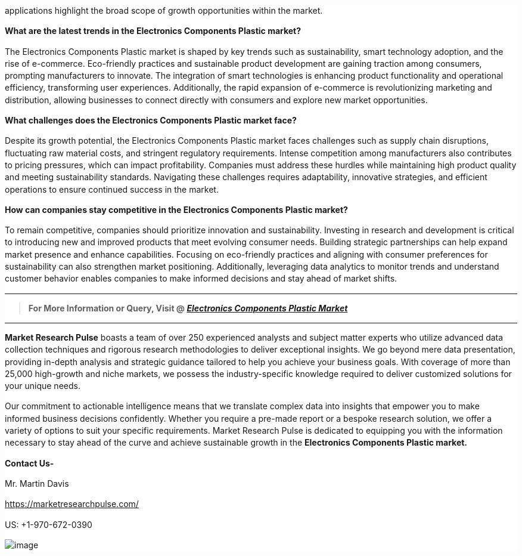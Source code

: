 applications highlight the broad scope of growth opportunities within the market.</p><p><strong>What are the latest trends in the Electronics Components Plastic market?</strong></p><p>The Electronics Components Plastic market is shaped by key trends such as sustainability, smart technology adoption, and the rise of e-commerce. Eco-friendly practices and sustainable product development are gaining traction among consumers, prompting manufacturers to innovate. The integration of smart technologies is enhancing product functionality and operational efficiency, transforming user experiences. Additionally, the rapid expansion of e-commerce is revolutionizing marketing and distribution, allowing businesses to connect directly with consumers and explore new market opportunities.</p><p><strong>What challenges does the Electronics Components Plastic market face?</strong></p><p>Despite its growth potential, the Electronics Components Plastic market faces challenges such as supply chain disruptions, fluctuating raw material costs, and stringent regulatory requirements. Intense competition among manufacturers also contributes to pricing pressures, which can impact profitability. Companies must address these hurdles while maintaining high product quality and meeting sustainability standards. Navigating these challenges requires adaptability, innovative strategies, and efficient operations to ensure continued success in the market.</p><p><strong>How can companies stay competitive in the Electronics Components Plastic market?</strong></p><p>To remain competitive, companies should prioritize innovation and sustainability. Investing in research and development is critical to introducing new and improved products that meet evolving consumer needs. Building strategic partnerships can help expand market presence and enhance capabilities. Focusing on eco-friendly practices and aligning with consumer preferences for sustainability can also strengthen market positioning. Additionally, leveraging data analytics to monitor trends and understand customer behavior enables companies to make informed decisions and stay ahead of market shifts.</p><hr /><blockquote><p><strong>For More Information or Query, Visit @&nbsp;<em><a href="https://marketresearchpulse.com/report/129238/electronics-components-plastic-market?utm_source=Linkedin&utm_medium=026">Electronics Components Plastic Market</a></em></strong></p></blockquote><hr /><p><strong>Market Research Pulse</strong> boasts a team of over 250 experienced analysts and subject matter experts who utilize advanced data collection techniques and rigorous research methodologies to deliver exceptional insights. We go beyond mere data presentation, providing in-depth analysis and strategic guidance tailored to help you achieve your business goals. With coverage of more than 25,000 high-growth and niche markets, we possess the industry-specific knowledge required to deliver customized solutions for your unique needs.</p><p>Our commitment to actionable intelligence means that we translate complex data into insights that empower you to make informed business decisions confidently. Whether you require a pre-made report or a bespoke research solution, we offer a variety of options to suit your specific requirements. Market Research Pulse is dedicated to equipping you with the information necessary to stay ahead of the curve and achieve sustainable growth in the <strong>Electronics Components Plastic market.</strong></p><p><strong>Contact Us-</strong></p><p>Mr. Martin Davis</p><p>https://marketresearchpulse.com/</p><p>US: +1-970-672-0390</p>
![image](https://github.com/user-attachments/assets/2927afc3-e8d9-4d91-b476-e54a2b6747e4)
